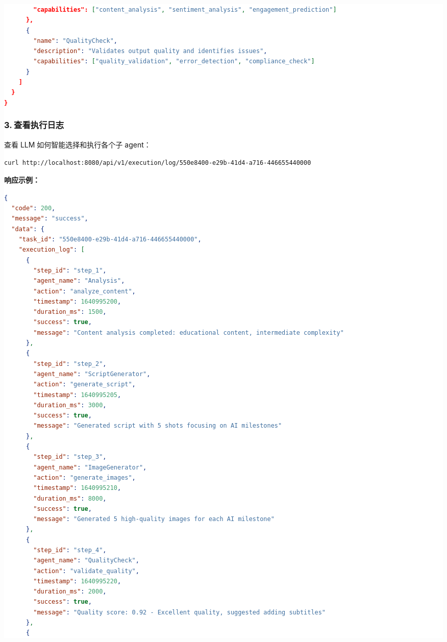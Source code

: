```json
        "capabilities": ["content_analysis", "sentiment_analysis", "engagement_prediction"]
      },
      {
        "name": "QualityCheck",
        "description": "Validates output quality and identifies issues", 
        "capabilities": ["quality_validation", "error_detection", "compliance_check"]
      }
    ]
  }
}
```

### 3. 查看执行日志

查看 LLM 如何智能选择和执行各个子 agent：

```bash
curl http://localhost:8080/api/v1/execution/log/550e8400-e29b-41d4-a716-446655440000
```

**响应示例：**
```json
{
  "code": 200,
  "message": "success",
  "data": {
    "task_id": "550e8400-e29b-41d4-a716-446655440000",
    "execution_log": [
      {
        "step_id": "step_1",
        "agent_name": "Analysis",
        "action": "analyze_content",
        "timestamp": 1640995200,
        "duration_ms": 1500,
        "success": true,
        "message": "Content analysis completed: educational content, intermediate complexity"
      },
      {
        "step_id": "step_2", 
        "agent_name": "ScriptGenerator",
        "action": "generate_script",
        "timestamp": 1640995205,
        "duration_ms": 3000,
        "success": true,
        "message": "Generated script with 5 shots focusing on AI milestones"
      },
      {
        "step_id": "step_3",
        "agent_name": "ImageGenerator",
        "action": "generate_images",
        "timestamp": 1640995210,
        "duration_ms": 8000, 
        "success": true,
        "message": "Generated 5 high-quality images for each AI milestone"
      },
      {
        "step_id": "step_4",
        "agent_name": "QualityCheck",
        "action": "validate_quality",
        "timestamp": 1640995220,
        "duration_ms": 2000,
        "success": true,
        "message": "Quality score: 0.92 - Excellent quality, suggested adding subtitles"
      },
      {
```